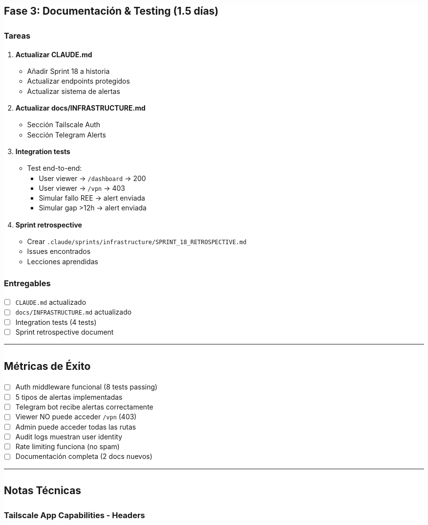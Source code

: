 
## Fase 3: Documentación & Testing (1.5 días)

### Tareas

1. **Actualizar CLAUDE.md**
   - Añadir Sprint 18 a historia
   - Actualizar endpoints protegidos
   - Actualizar sistema de alertas

2. **Actualizar docs/INFRASTRUCTURE.md**
   - Sección Tailscale Auth
   - Sección Telegram Alerts

3. **Integration tests**
   - Test end-to-end:
     - User viewer → `/dashboard` → 200
     - User viewer → `/vpn` → 403
     - Simular fallo REE → alert enviada
     - Simular gap >12h → alert enviada

4. **Sprint retrospective**
   - Crear `.claude/sprints/infrastructure/SPRINT_18_RETROSPECTIVE.md`
   - Issues encontrados
   - Lecciones aprendidas

### Entregables

- [ ] `CLAUDE.md` actualizado
- [ ] `docs/INFRASTRUCTURE.md` actualizado
- [ ] Integration tests (4 tests)
- [ ] Sprint retrospective document

---

## Métricas de Éxito

- [ ] Auth middleware funcional (8 tests passing)
- [ ] 5 tipos de alertas implementadas
- [ ] Telegram bot recibe alertas correctamente
- [ ] Viewer NO puede acceder `/vpn` (403)
- [ ] Admin puede acceder todas las rutas
- [ ] Audit logs muestran user identity
- [ ] Rate limiting funciona (no spam)
- [ ] Documentación completa (2 docs nuevos)

---

## Notas Técnicas

### Tailscale App Capabilities - Headers
